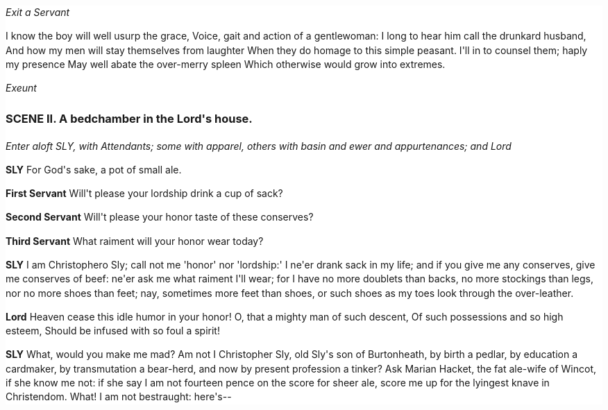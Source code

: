 
*Exit a Servant*

I know the boy will well usurp the grace,
Voice, gait and action of a gentlewoman:
I long to hear him call the drunkard husband,
And how my men will stay themselves from laughter
When they do homage to this simple peasant.
I'll in to counsel them; haply my presence
May well abate the over-merry spleen
Which otherwise would grow into extremes.

*Exeunt*

### SCENE II. A bedchamber in the Lord's house.

*Enter aloft SLY, with Attendants; some with apparel, others with basin and
ewer and appurtenances; and Lord*

**SLY**
For God's sake, a pot of small ale.

**First Servant**
Will't please your lordship drink a cup of sack?

**Second Servant**
Will't please your honor taste of these conserves?

**Third Servant**
What raiment will your honor wear today?

**SLY**
I am Christophero Sly; call not me 'honor' nor
'lordship:' I ne'er drank sack in my life; and if
you give me any conserves, give me conserves of
beef: ne'er ask me what raiment I'll wear; for I
have no more doublets than backs, no more stockings
than legs, nor no more shoes than feet; nay,
sometimes more feet than shoes, or such shoes as my
toes look through the over-leather.

**Lord**
Heaven cease this idle humor in your honor!
O, that a mighty man of such descent,
Of such possessions and so high esteem,
Should be infused with so foul a spirit!

**SLY**
What, would you make me mad? Am not I Christopher
Sly, old Sly's son of Burtonheath, by birth a
pedlar, by education a cardmaker, by transmutation a
bear-herd, and now by present profession a tinker?
Ask Marian Hacket, the fat ale-wife of Wincot, if
she know me not: if she say I am not fourteen pence
on the score for sheer ale, score me up for the
lyingest knave in Christendom. What! I am not
bestraught: here's--
